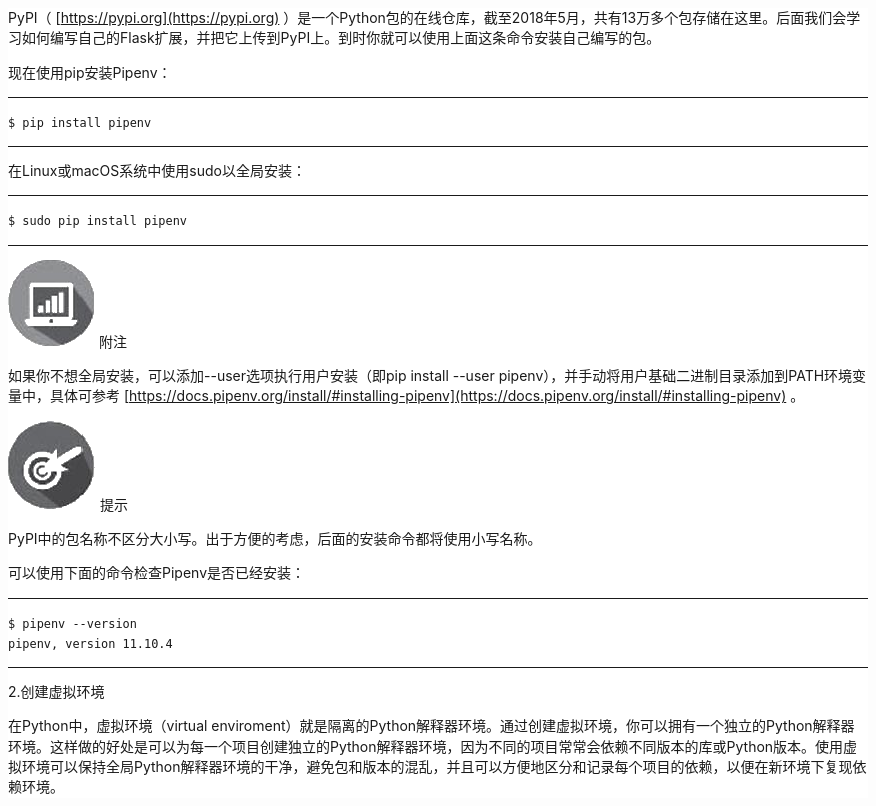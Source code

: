 PyPI（ [https://pypi.org](https://pypi.org) ）是一个Python包的在线仓库，截至2018年5月，共有13万多个包存储在这里。后面我们会学习如何编写自己的Flask扩展，并把它上传到PyPI上。到时你就可以使用上面这条命令安装自己编写的包。 

现在使用pip安装Pipenv：

- - - -

```
$ pip install pipenv
```

- - - -

在Linux或macOS系统中使用sudo以全局安装：

- - - -

```
$ sudo pip install pipenv
```

- - - -

![](Flask_Web%E5%BC%80%E5%8F%91%E5%AE%9E%E6%88%98_%E5%85%A5%E9%97%A8_%E8%BF%9B%E9%98%B6%E4%B8%8E%E5%8E%9F%E7%90%86%E8%A7%A3%E6%9E%90/CmQUNlvHAWqEWoC7AAAAAFl9CWc668141697%207.png)
附注

如果你不想全局安装，可以添加--user选项执行用户安装（即pip install --user pipenv），并手动将用户基础二进制目录添加到PATH环境变量中，具体可参考 [https://docs.pipenv.org/install/#installing-pipenv](https://docs.pipenv.org/install/#installing-pipenv) 。 

![](Flask_Web%E5%BC%80%E5%8F%91%E5%AE%9E%E6%88%98_%E5%85%A5%E9%97%A8_%E8%BF%9B%E9%98%B6%E4%B8%8E%E5%8E%9F%E7%90%86%E8%A7%A3%E6%9E%90/CmQUN1vHAWqEYPMNAAAAAMfNRvk563882759%204.png)
提示

PyPI中的包名称不区分大小写。出于方便的考虑，后面的安装命令都将使用小写名称。

可以使用下面的命令检查Pipenv是否已经安装：

- - - -

```
$ pipenv --version
pipenv, version 11.10.4
```

- - - -

2.创建虚拟环境

在Python中，虚拟环境（virtual enviroment）就是隔离的Python解释器环境。通过创建虚拟环境，你可以拥有一个独立的Python解释器环境。这样做的好处是可以为每一个项目创建独立的Python解释器环境，因为不同的项目常常会依赖不同版本的库或Python版本。使用虚拟环境可以保持全局Python解释器环境的干净，避免包和版本的混乱，并且可以方便地区分和记录每个项目的依赖，以便在新环境下复现依赖环境。

